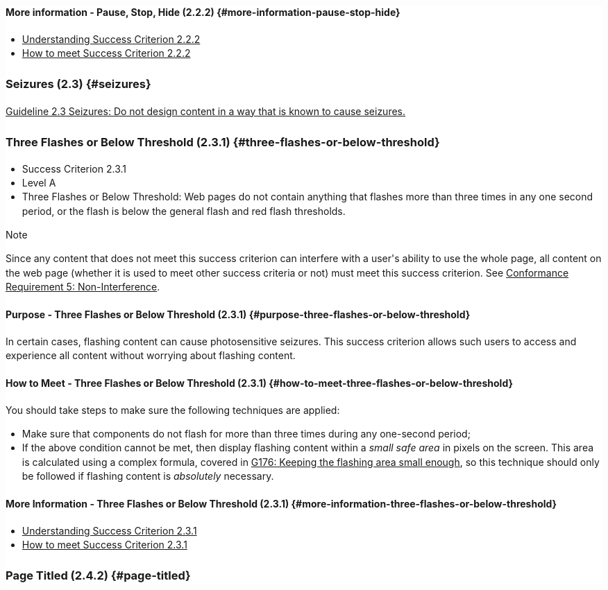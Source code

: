 #### More information - Pause, Stop, Hide (2.2.2) {#more-information-pause-stop-hide}

* [Understanding Success Criterion 2.2.2](https://www.w3.org/TR/UNDERSTANDING-WCAG20/time-limits-pause.html)
* [How to meet Success Criterion 2.2.2](https://www.w3.org/WAI/WCAG20/quickref/#qr-time-limits-pause)

### Seizures (2.3) {#seizures}

[Guideline 2.3 Seizures: Do not design content in a way that is known to cause seizures.](https://www.w3.org/TR/WCAG20/#seizure)

### Three Flashes or Below Threshold (2.3.1) {#three-flashes-or-below-threshold}

* Success Criterion 2.3.1 
* Level A
* Three Flashes or Below Threshold: Web pages do not contain anything that flashes more than three times in any one second period, or the flash is below the general flash and red flash thresholds.

>[!NOTE]
>
>Since any content that does not meet this success criterion can interfere with a user's ability to use the whole page, all content on the web page (whether it is used to meet other success criteria or not) must meet this success criterion. See [Conformance Requirement 5: Non-Interference](https://www.w3.org/TR/WCAG20/#cc5).

#### Purpose - Three Flashes or Below Threshold (2.3.1) {#purpose-three-flashes-or-below-threshold}

In certain cases, flashing content can cause photosensitive seizures. This success criterion allows such users to access and experience all content without worrying about flashing content.

#### How to Meet - Three Flashes or Below Threshold (2.3.1) {#how-to-meet-three-flashes-or-below-threshold}

You should take steps to make sure the following techniques are applied:

* Make sure that components do not flash for more than three times during any one-second period;
* If the above condition cannot be met, then display flashing content within a *small safe area* in pixels on the screen. This area is calculated using a complex formula, covered in [G176: Keeping the flashing area small enough](https://www.w3.org/TR/2008/NOTE-WCAG20-TECHS-20081211/G176), so this technique should only be followed if flashing content is *absolutely* necessary.

#### More Information - Three Flashes or Below Threshold (2.3.1) {#more-information-three-flashes-or-below-threshold}

* [Understanding Success Criterion 2.3.1](https://www.w3.org/TR/UNDERSTANDING-WCAG20/seizure-does-not-violate.html)
* [How to meet Success Criterion 2.3.1](https://www.w3.org/WAI/WCAG20/quickref/#seizure)

### Page Titled (2.4.2)  {#page-titled}
